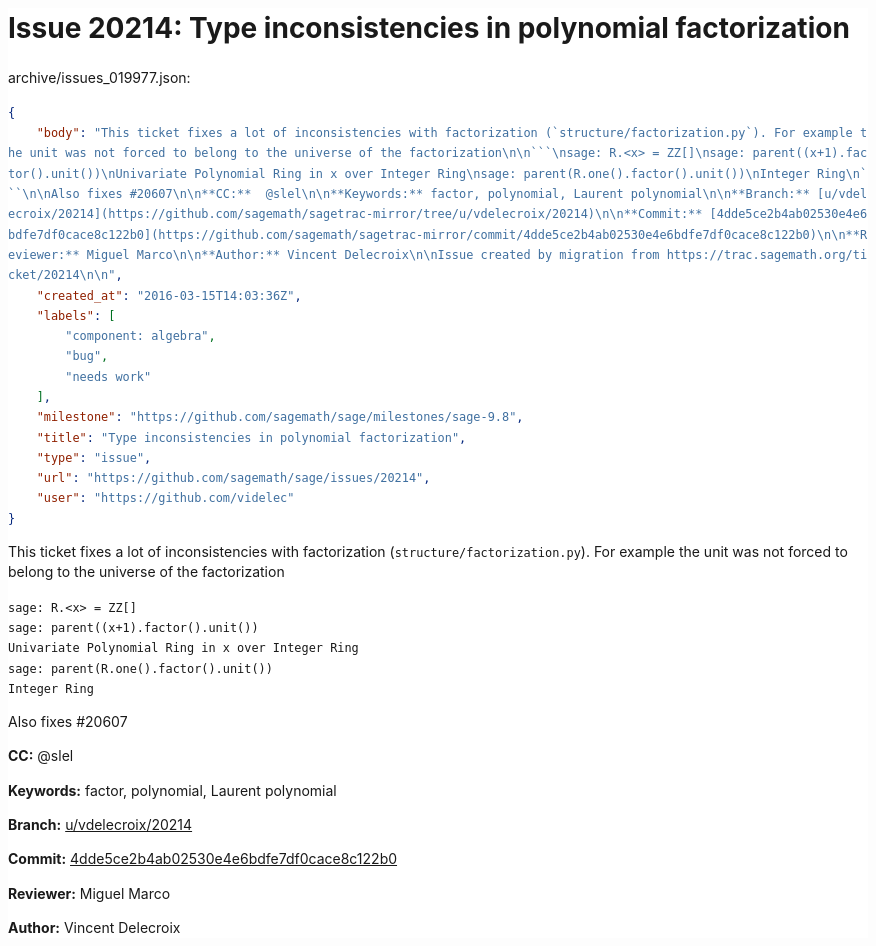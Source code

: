 # Issue 20214: Type inconsistencies in polynomial factorization

archive/issues_019977.json:
```json
{
    "body": "This ticket fixes a lot of inconsistencies with factorization (`structure/factorization.py`). For example the unit was not forced to belong to the universe of the factorization\n\n```\nsage: R.<x> = ZZ[]\nsage: parent((x+1).factor().unit())\nUnivariate Polynomial Ring in x over Integer Ring\nsage: parent(R.one().factor().unit())\nInteger Ring\n```\n\nAlso fixes #20607\n\n**CC:**  @slel\n\n**Keywords:** factor, polynomial, Laurent polynomial\n\n**Branch:** [u/vdelecroix/20214](https://github.com/sagemath/sagetrac-mirror/tree/u/vdelecroix/20214)\n\n**Commit:** [4dde5ce2b4ab02530e4e6bdfe7df0cace8c122b0](https://github.com/sagemath/sagetrac-mirror/commit/4dde5ce2b4ab02530e4e6bdfe7df0cace8c122b0)\n\n**Reviewer:** Miguel Marco\n\n**Author:** Vincent Delecroix\n\nIssue created by migration from https://trac.sagemath.org/ticket/20214\n\n",
    "created_at": "2016-03-15T14:03:36Z",
    "labels": [
        "component: algebra",
        "bug",
        "needs work"
    ],
    "milestone": "https://github.com/sagemath/sage/milestones/sage-9.8",
    "title": "Type inconsistencies in polynomial factorization",
    "type": "issue",
    "url": "https://github.com/sagemath/sage/issues/20214",
    "user": "https://github.com/videlec"
}
```
This ticket fixes a lot of inconsistencies with factorization (`structure/factorization.py`). For example the unit was not forced to belong to the universe of the factorization

```
sage: R.<x> = ZZ[]
sage: parent((x+1).factor().unit())
Univariate Polynomial Ring in x over Integer Ring
sage: parent(R.one().factor().unit())
Integer Ring
```

Also fixes #20607

**CC:**  @slel

**Keywords:** factor, polynomial, Laurent polynomial

**Branch:** [u/vdelecroix/20214](https://github.com/sagemath/sagetrac-mirror/tree/u/vdelecroix/20214)

**Commit:** [4dde5ce2b4ab02530e4e6bdfe7df0cace8c122b0](https://github.com/sagemath/sagetrac-mirror/commit/4dde5ce2b4ab02530e4e6bdfe7df0cace8c122b0)

**Reviewer:** Miguel Marco

**Author:** Vincent Delecroix
